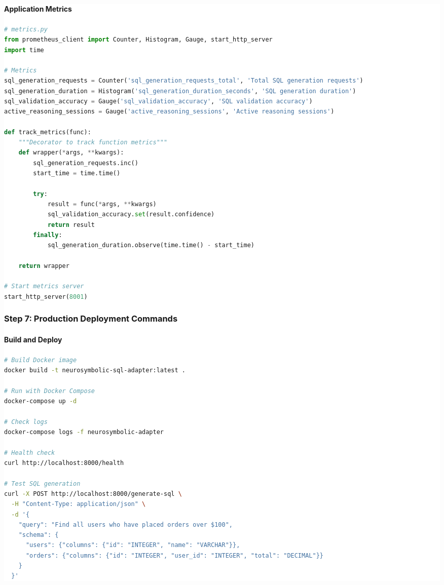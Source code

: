 #### Application Metrics
```python
# metrics.py
from prometheus_client import Counter, Histogram, Gauge, start_http_server
import time

# Metrics
sql_generation_requests = Counter('sql_generation_requests_total', 'Total SQL generation requests')
sql_generation_duration = Histogram('sql_generation_duration_seconds', 'SQL generation duration')
sql_validation_accuracy = Gauge('sql_validation_accuracy', 'SQL validation accuracy')
active_reasoning_sessions = Gauge('active_reasoning_sessions', 'Active reasoning sessions')

def track_metrics(func):
    """Decorator to track function metrics"""
    def wrapper(*args, **kwargs):
        sql_generation_requests.inc()
        start_time = time.time()

        try:
            result = func(*args, **kwargs)
            sql_validation_accuracy.set(result.confidence)
            return result
        finally:
            sql_generation_duration.observe(time.time() - start_time)

    return wrapper

# Start metrics server
start_http_server(8001)
```

### Step 7: Production Deployment Commands

#### Build and Deploy
```bash
# Build Docker image
docker build -t neurosymbolic-sql-adapter:latest .

# Run with Docker Compose
docker-compose up -d

# Check logs
docker-compose logs -f neurosymbolic-adapter

# Health check
curl http://localhost:8000/health

# Test SQL generation
curl -X POST http://localhost:8000/generate-sql \
  -H "Content-Type: application/json" \
  -d '{
    "query": "Find all users who have placed orders over $100",
    "schema": {
      "users": {"columns": {"id": "INTEGER", "name": "VARCHAR"}},
      "orders": {"columns": {"id": "INTEGER", "user_id": "INTEGER", "total": "DECIMAL"}}
    }
  }'
```
